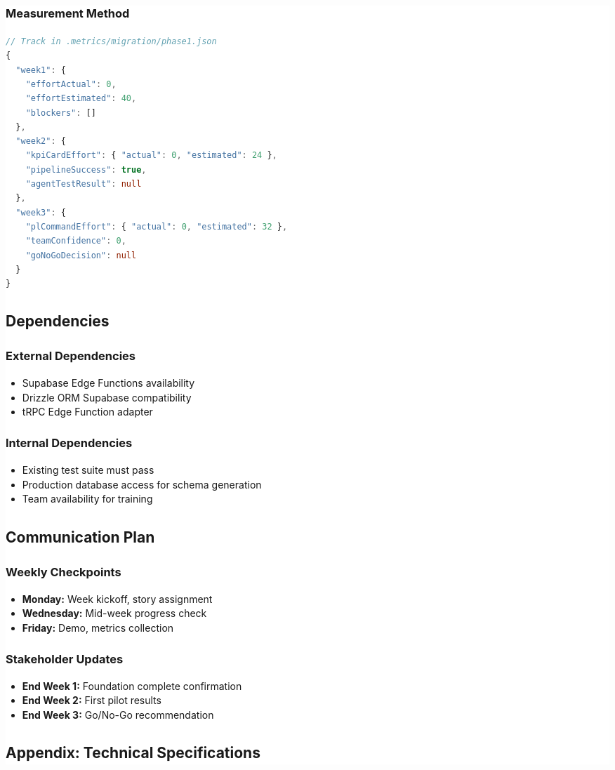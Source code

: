 ### Measurement Method
```typescript
// Track in .metrics/migration/phase1.json
{
  "week1": { 
    "effortActual": 0,
    "effortEstimated": 40,
    "blockers": []
  },
  "week2": {
    "kpiCardEffort": { "actual": 0, "estimated": 24 },
    "pipelineSuccess": true,
    "agentTestResult": null
  },
  "week3": {
    "plCommandEffort": { "actual": 0, "estimated": 32 },
    "teamConfidence": 0,
    "goNoGoDecision": null
  }
}
```

## Dependencies

### External Dependencies
- Supabase Edge Functions availability
- Drizzle ORM Supabase compatibility
- tRPC Edge Function adapter

### Internal Dependencies
- Existing test suite must pass
- Production database access for schema generation
- Team availability for training

## Communication Plan

### Weekly Checkpoints
- **Monday:** Week kickoff, story assignment
- **Wednesday:** Mid-week progress check
- **Friday:** Demo, metrics collection

### Stakeholder Updates
- **End Week 1:** Foundation complete confirmation
- **End Week 2:** First pilot results
- **End Week 3:** Go/No-Go recommendation

## Appendix: Technical Specifications
